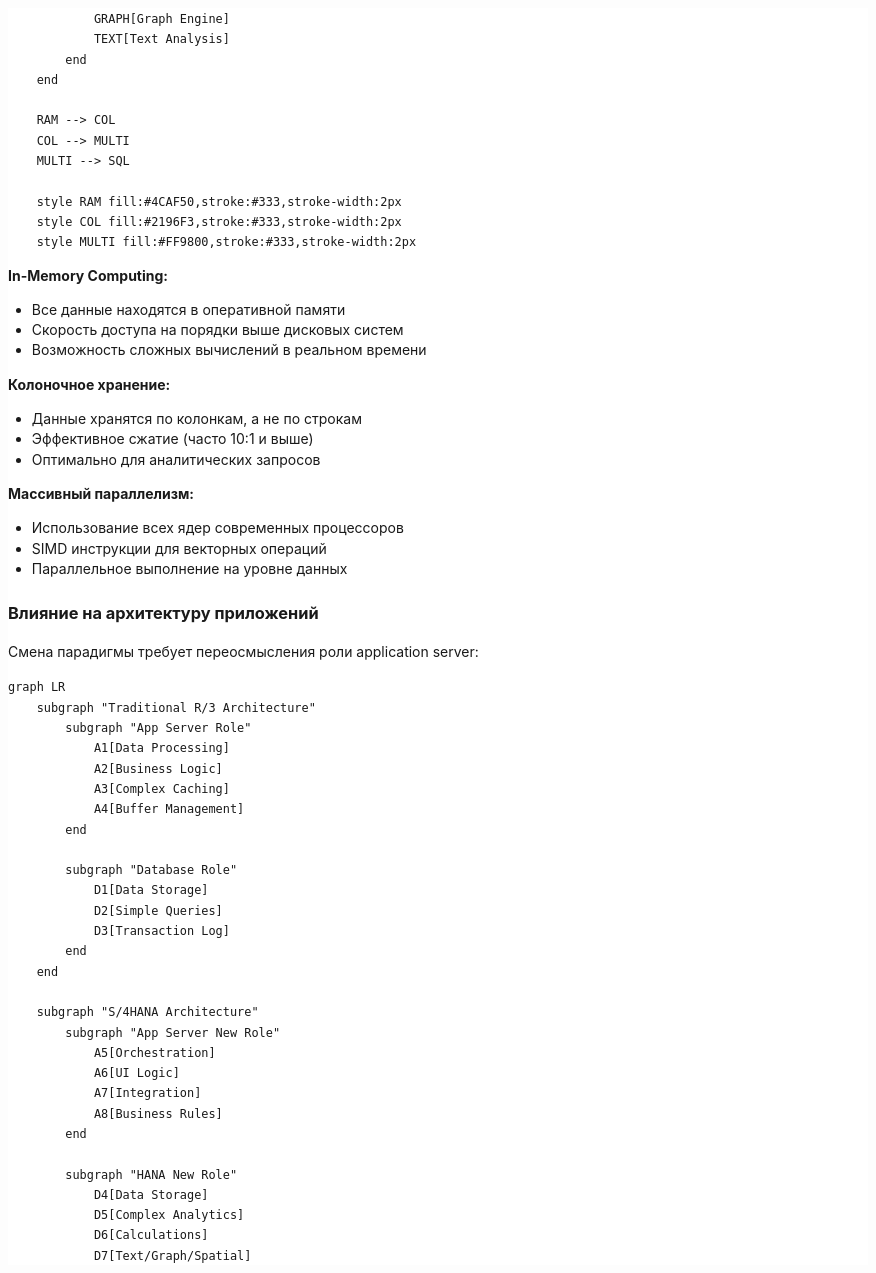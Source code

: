 ```mermaid
            GRAPH[Graph Engine]
            TEXT[Text Analysis]
        end
    end
    
    RAM --> COL
    COL --> MULTI
    MULTI --> SQL
    
    style RAM fill:#4CAF50,stroke:#333,stroke-width:2px
    style COL fill:#2196F3,stroke:#333,stroke-width:2px
    style MULTI fill:#FF9800,stroke:#333,stroke-width:2px
```

**In-Memory Computing:**

- Все данные находятся в оперативной памяти
- Скорость доступа на порядки выше дисковых систем
- Возможность сложных вычислений в реальном времени

**Колоночное хранение:**

- Данные хранятся по колонкам, а не по строкам
- Эффективное сжатие (часто 10:1 и выше)
- Оптимально для аналитических запросов

**Массивный параллелизм:**

- Использование всех ядер современных процессоров
- SIMD инструкции для векторных операций
- Параллельное выполнение на уровне данных

### Влияние на архитектуру приложений

Смена парадигмы требует переосмысления роли application server:

```mermaid
graph LR
    subgraph "Traditional R/3 Architecture"
        subgraph "App Server Role"
            A1[Data Processing]
            A2[Business Logic]
            A3[Complex Caching]
            A4[Buffer Management]
        end
        
        subgraph "Database Role"
            D1[Data Storage]
            D2[Simple Queries]
            D3[Transaction Log]
        end
    end
    
    subgraph "S/4HANA Architecture"
        subgraph "App Server New Role"
            A5[Orchestration]
            A6[UI Logic]
            A7[Integration]
            A8[Business Rules]
        end
        
        subgraph "HANA New Role"
            D4[Data Storage]
            D5[Complex Analytics]
            D6[Calculations]
            D7[Text/Graph/Spatial]
```